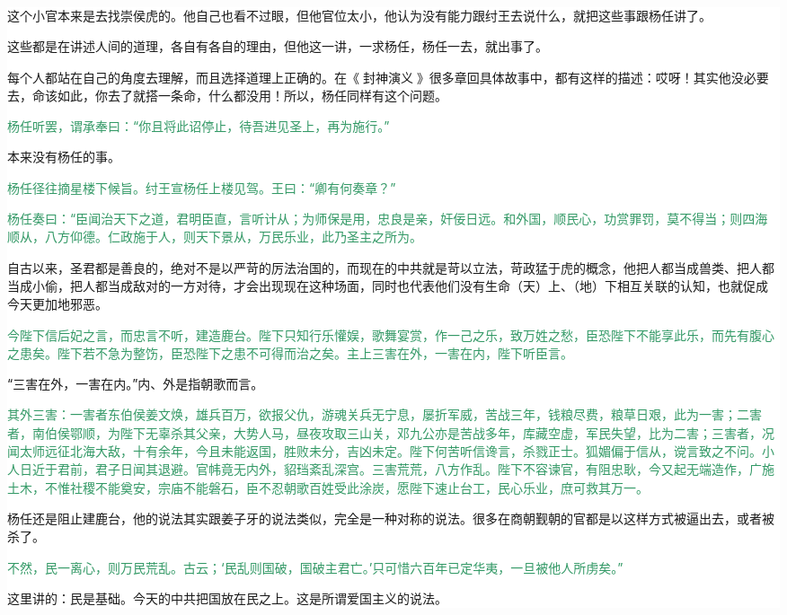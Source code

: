  </p>
 <p>
  这个小官本来是去找崇侯虎的。他自己也看不过眼，但他官位太小，他认为没有能力跟纣王去说什么，就把这些事跟杨任讲了。
 </p>
 <p>
  这些都是在讲述人间的道理，各自有各自的理由，但他这一讲，一求杨任，杨任一去，就出事了。
 </p>
 <p>
  每个人都站在自己的角度去理解，而且选择道理上正确的。在《
  <ok href="https://www.ntdtv.com/gb/封神演义.htm">
   封神演义
  </ok>
  》很多章回具体故事中，都有这样的描述：哎呀！其实他没必要去，命该如此，你去了就搭一条命，什么都没用！所以，杨任同样有这个问题。
 </p>
 <p>
  <span style="color: #339966;">
   杨任听罢，谓承奉曰：“你且将此诏停止，待吾进见圣上，再为施行。”
  </span>
 </p>
 <p>
  本来没有杨任的事。
 </p>
 <p>
  <span style="color: #339966;">
   杨任径往摘星楼下候旨。纣王宣杨任上楼见驾。王曰：“卿有何奏章？”
  </span>
 </p>
 <p>
  <span style="color: #339966;">
   杨任奏曰：“臣闻治天下之道，君明臣直，言听计从；为师保是用，忠良是亲，奸佞日远。和外国，顺民心，功赏罪罚，莫不得当；则四海顺从，八方仰德。仁政施于人，则天下景从，万民乐业，此乃圣主之所为。
  </span>
 </p>
 <p>
  自古以来，圣君都是善良的，绝对不是以严苛的厉法治国的，而现在的中共就是苛以立法，苛政猛于虎的概念，他把人都当成兽类、把人都当成小偷，把人都当成敌对的一方对待，才会出现现在这种场面，同时也代表他们没有生命（天）上、（地）下相互关联的认知，也就促成今天更加地邪恶。
 </p>
 <p>
  <span style="color: #339966;">
   今陛下信后妃之言，而忠言不听，建造鹿台。陛下只知行乐懽娱，歌舞宴赏，作一己之乐，致万姓之愁，臣恐陛下不能享此乐，而先有腹心之患矣。陛下若不急为整饬，臣恐陛下之患不可得而治之矣。主上三害在外，一害在内，陛下听臣言。
  </span>
 </p>
 <p>
  “三害在外，一害在内。”内、外是指朝歌而言。
 </p>
 <p>
  <span style="color: #339966;">
   其外三害：一害者东伯侯姜文焕，雄兵百万，欲报父仇，游魂关兵无宁息，屡折军威，苦战三年，钱粮尽费，粮草日艰，此为一害；二害者，南伯侯鄂顺，为陛下无辜杀其父亲，大势人马，昼夜攻取三山关，邓九公亦是苦战多年，库藏空虚，军民失望，比为二害；三害者，况闻太师远征北海大敌，十有余年，今且未能返国，胜败未分，吉凶未定。陛下何苦听信谗言，杀戮正士。狐媚偏于信从，谠言致之不问。小人日近于君前，君子日闻其退避。官帏竟无内外，貂珰紊乱深宫。三害荒荒，八方作乱。陛下不容谏官，有阻忠耿，今又起无端造作，广施土木，不惟社稷不能奠安，宗庙不能磐石，臣不忍朝歌百姓受此涂炭，愿陛下速止台工，民心乐业，庶可救其万一。
  </span>
 </p>
 <p>
  杨任还是阻止建鹿台，他的说法其实跟姜子牙的说法类似，完全是一种对称的说法。很多在商朝觐朝的官都是以这样方式被逼出去，或者被杀了。
 </p>
 <p>
  <span style="color: #339966;">
   不然，民一离心，则万民荒乱。古云；‘民乱则国破，国破主君亡。’只可惜六百年已定华夷，一旦被他人所虏矣。”
  </span>
 </p>
 <p>
  这里讲的：民是基础。今天的中共把国放在民之上。这是所谓爱国主义的说法。
 </p>
 <p>